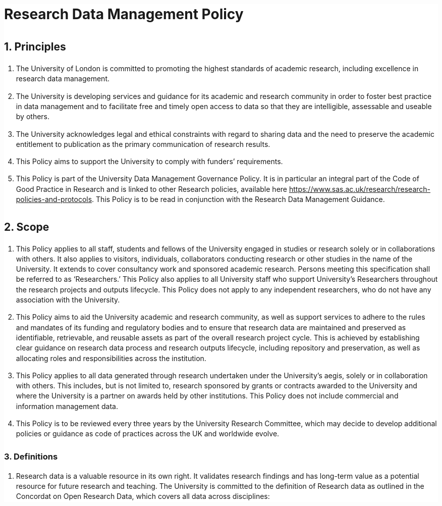 # Research Data Management Policy  

## 1. Principles  

1. The University of London is committed to promoting the highest standards of academic research, including excellence in research data management.  

2. The University is developing services and guidance for its academic and research community in order to foster best practice in data management and to facilitate free and timely open access to data so that they are intelligible, assessable and useable by others.  

3. The University acknowledges legal and ethical constraints with regard to sharing data and the need to preserve the academic entitlement to publication as the primary communication of research results.  

4. This Policy aims to support the University to comply with funders’ requirements.  

5. This Policy is part of the University Data Management Governance Policy. It is in particular an integral part of the Code of Good Practice in Research and is linked to other Research policies, available here https://www.sas.ac.uk/research/research-policies-and-protocols. This Policy is to be read in conjunction with the Research Data Management Guidance.  

## 2. Scope  

1. This Policy applies to all staff, students and fellows of the University engaged in studies or research solely or in collaborations with others. It also applies to visitors, individuals, collaborators conducting research or other studies in the name of the University. It extends to cover consultancy work and sponsored academic research. Persons meeting this specification shall be referred to as ‘Researchers.’ This Policy also applies to all University staff who support University’s Researchers throughout the research projects and outputs lifecycle. This Policy does not apply to any independent researchers, who do not have any association with the University.  

2. This Policy aims to aid the University academic and research community, as well as support services to adhere to the rules and mandates of its funding and regulatory bodies and to ensure that research data are maintained and preserved as identifiable, retrievable, and reusable assets as part of the overall research project cycle. This is achieved by establishing clear guidance on research data process and research outputs lifecycle, including repository and preservation, as well as allocating roles and responsibilities across the institution.  

3. This Policy applies to all data generated through research undertaken under the University’s aegis, solely or in collaboration with others. This includes, but is not limited to, research sponsored by grants or contracts awarded to the University and where the University is a partner on awards held by other institutions. This Policy does not include commercial and information management data.  

4. This Policy is to be reviewed every three years by the University Research Committee, which may decide to develop additional policies or guidance as code of practices across the UK and worldwide evolve.  

### 3. Definitions  

1. Research data is a valuable resource in its own right. It validates research findings and has long-term value as a potential resource for future research and teaching. The University is committed to the definition of Research data as outlined in the Concordat on Open Research Data, which covers all data across disciplines:  
